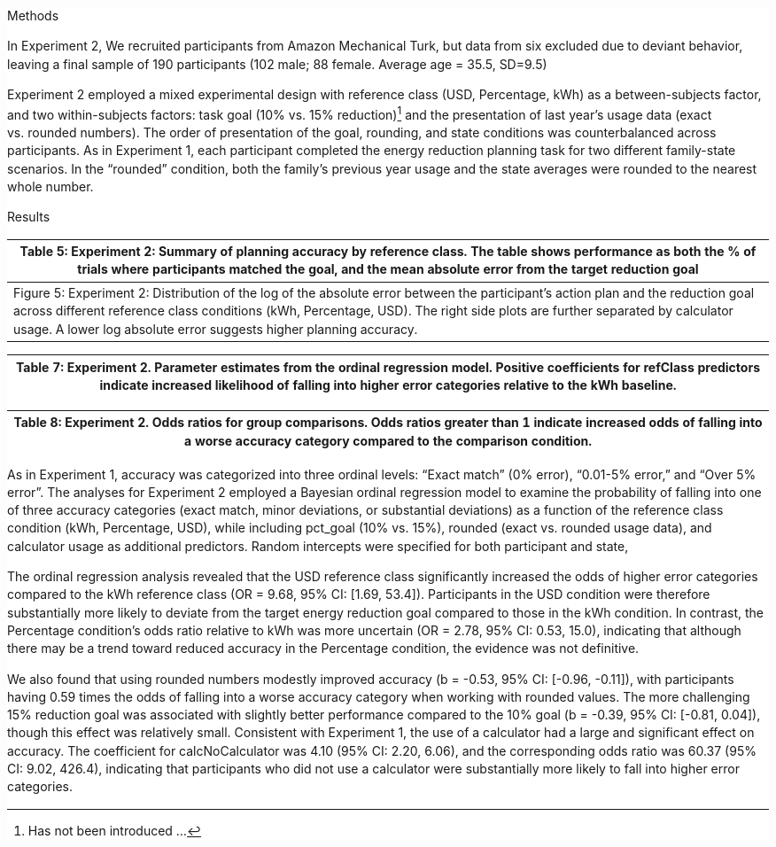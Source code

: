 Methods

In Experiment 2, We recruited participants from Amazon Mechanical Turk, but data from six excluded due to deviant behavior, leaving a final sample of 190 participants (102 male; 88 female. Average age = 35.5, SD=9.5)

Experiment 2 employed a mixed experimental design with reference class (USD, Percentage, kWh) as a between-subjects factor, and two within-subjects factors: task goal (10% vs. 15% reduction)[^28] and the presentation of last year’s usage data (exact vs. rounded numbers). The order of presentation of the goal, rounding, and state conditions was counterbalanced across participants. As in Experiment 1, each participant completed the energy reduction planning task for two different family-state scenarios. In the “rounded” condition, both the family’s previous year usage and the state averages were rounded to the nearest whole number.

Results

| Table 5: Experiment 2: Summary of planning accuracy by reference class. The table shows performance as both the % of trials where participants matched the goal, and the mean absolute error from the target reduction goal |
| --- |
| Figure 5: Experiment 2: Distribution of the log of the absolute error between the participant’s action plan and the reduction goal across different reference class conditions (kWh, Percentage, USD). The right side plots are further separated by calculator usage. A lower log absolute error suggests higher planning accuracy. |


 

| Table 7: Experiment 2. Parameter estimates from the ordinal regression model. Positive coefficients for refClass predictors indicate increased likelihood of falling into higher error categories relative to the kWh baseline. |
| --- |


 

| Table 8: Experiment 2. Odds ratios for group comparisons. Odds ratios greater than 1 indicate increased odds of falling into a worse accuracy category compared to the comparison condition. |
| --- |


As in Experiment 1, accuracy was categorized into three ordinal levels: “Exact match” (0% error), “0.01-5% error,” and “Over 5% error”. The analyses for Experiment 2 employed a Bayesian ordinal regression model to examine the probability of falling into one of three accuracy categories (exact match, minor deviations, or substantial deviations) as a function of the reference class condition (kWh, Percentage, USD), while including pct_goal (10% vs. 15%), rounded (exact vs. rounded usage data), and calculator usage as additional predictors. Random intercepts were specified for both participant and state,

The ordinal regression analysis revealed that the USD reference class significantly increased the odds of higher error categories compared to the kWh reference class (OR = 9.68, 95% CI: [1.69, 53.4]). Participants in the USD condition were therefore substantially more likely to deviate from the target energy reduction goal compared to those in the kWh condition. In contrast, the Percentage condition’s odds ratio relative to kWh was more uncertain (OR = 2.78, 95% CI: 0.53, 15.0), indicating that although there may be a trend toward reduced accuracy in the Percentage condition, the evidence was not definitive.

We also found that using rounded numbers modestly improved accuracy (b = -0.53, 95% CI: [-0.96, -0.11]), with participants having 0.59 times the odds of falling into a worse accuracy category when working with rounded values. The more challenging 15% reduction goal was associated with slightly better performance compared to the 10% goal (b = -0.39, 95% CI: [-0.81, 0.04]), though this effect was relatively small. Consistent with Experiment 1, the use of a calculator had a large and significant effect on accuracy. The coefficient for calcNoCalculator was 4.10 (95% CI: 2.20, 6.06), and the corresponding odds ratio was 60.37 (95% CI: 9.02, 426.4), indicating that participants who did not use a calculator were substantially more likely to fall into higher error categories.


[^1]: JP—can you add a paragraph here similar but not identical to how we did that in the pubs related to your thesis?
[^2]: I’ll summarize more relevant papers and send them to you next week!
[^3]: Can we say exactly what was wrong.
[^4]: JP—can you contact Hayden and ask where the numbers are from Cc me? Thanks
[^5]: Describe either here or above under Measures the various error measures that were used. Add sentence about the log absolute deviation in Fig 2 also … Logarithmized absolute deviations were used to ...
[^6]: Is this the error?
[^7]: Use 38 … 0-100 when it is %
[^8]: Add SD and N ... if N is the same across measures within a condition (which it should be ), we can add a column or describe the N somewhere in the text.
[^9]: Is this correct? The numbers are smaller in this category in other columns
[^10]: Why - and why is this number smaller?
[^11]: We need to provide some test statistics …
[^12]: Shall we leave as is but do Figure 2a and Figure 2b?
[^13]: Why? What follows from this? If it is a standard, Add reference
[^14]: Is this the same sentence as above in this paragraph?
[^15]: Use category names
[^16]: This is unclear
[^17]: This needs more explanation …
[^18]: Good! Can we say whether all three categories are significantly different from each other? Why so?
[^19]: This needs more explanation.
[^20]: unclear
[^21]: BTW, what does the count refer to?
[^22]: Why conditional?
[^23]: Somewhere, when introducing the method used, we should describe how this is done.
[^24]: This should be introduced in the theory section. We should describe in some detail DeWaters & Powers’ findings regarding energy literacy in their study,
[^25]: This is not a method paper … but we should add 1-2 paragraphs above explaining how this approach works and what the advantages are compared to other forms of regression analysis.
[^26]: Interesting—was there any interaction with the experimental factor reference class?
[^27]: Experiment 2 needs an introduction.
[^28]: Has not been introduced …